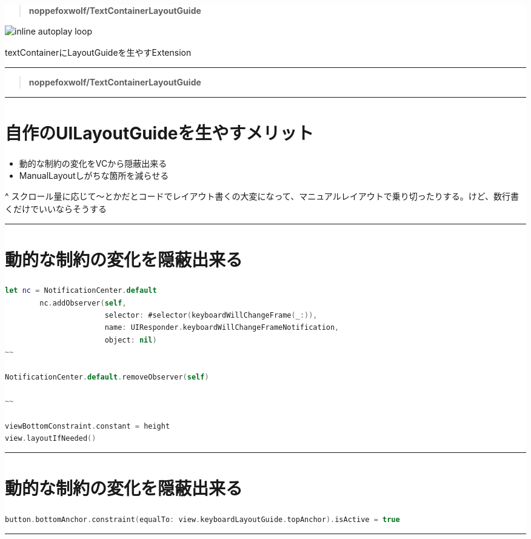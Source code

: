 
> **noppefoxwolf/TextContainerLayoutGuide**

![inline autoplay loop](tc_demo.gif)

textContainerにLayoutGuideを生やすExtension

---

> **noppefoxwolf/TextContainerLayoutGuide**

![inline autoplay loop](cironnup.mp4)

---

# 自作のUILayoutGuideを生やすメリット

- 動的な制約の変化をVCから隠蔽出来る
- ManualLayoutしがちな箇所を減らせる

^ スクロール量に応じて〜とかだとコードでレイアウト書くの大変になって、マニュアルレイアウトで乗り切ったりする。けど、数行書くだけでいいならそうする

---

# 動的な制約の変化を隠蔽出来る

```swift
let nc = NotificationCenter.default
        nc.addObserver(self,
                       selector: #selector(keyboardWillChangeFrame(_:)),
                       name: UIResponder.keyboardWillChangeFrameNotification,
                       object: nil)
~~

NotificationCenter.default.removeObserver(self)

~~

viewBottomConstraint.constant = height
view.layoutIfNeeded()

```

---

# 動的な制約の変化を隠蔽出来る

```swift
button.bottomAnchor.constraint(equalTo: view.keyboardLayoutGuide.topAnchor).isActive = true
```

---
